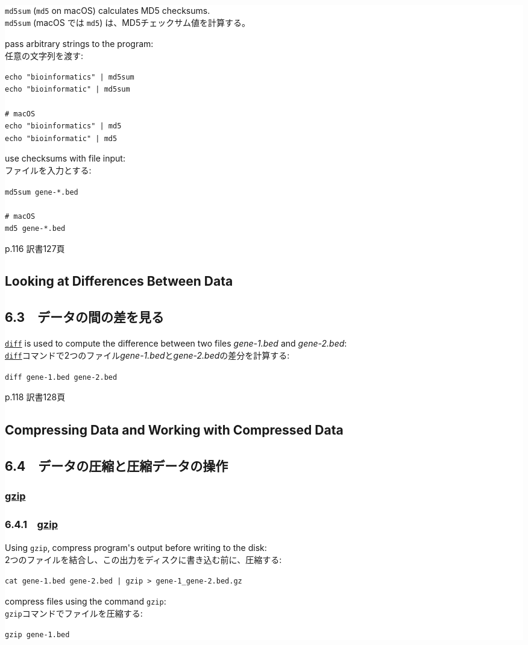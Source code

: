 `md5sum` (`md5` on macOS) calculates MD5 checksums.  
`md5sum` (macOS では `md5`) は、MD5チェックサム値を計算する。  

pass arbitrary strings to the program:  
任意の文字列を渡す:  
```
echo "bioinformatics" | md5sum
echo "bioinformatic" | md5sum

# macOS
echo "bioinformatics" | md5
echo "bioinformatic" | md5
```

use checksums with file input:  
ファイルを入力とする:  
```
md5sum gene-*.bed

# macOS
md5 gene-*.bed
```

p.116
訳書127頁
## Looking at Differences Between Data
## 6.3　データの間の差を見る

[`diff`](https://en.wikipedia.org/wiki/Diff) is used to compute the difference between two files *gene-1.bed* and *gene-2.bed*:  
[`diff`](https://ja.wikipedia.org/wiki/Diff)コマンドで2つのファイル*gene-1.bed*と*gene-2.bed*の差分を計算する:  

    diff gene-1.bed gene-2.bed

p.118
訳書128頁
## Compressing Data and Working with Compressed Data
## 6.4　データの圧縮と圧縮データの操作

### [gzip](https://en.wikipedia.org/wiki/Gzip)
### 6.4.1　[gzip](https://ja.wikipedia.org/wiki/Gzip)

Using `gzip`, compress program's output before writing to the disk:  
2つのファイルを結合し、この出力をディスクに書き込む前に、圧縮する:  

    cat gene-1.bed gene-2.bed | gzip > gene-1_gene-2.bed.gz

compress files using the command `gzip`:  
`gzip`コマンドでファイルを圧縮する:  

    gzip gene-1.bed
